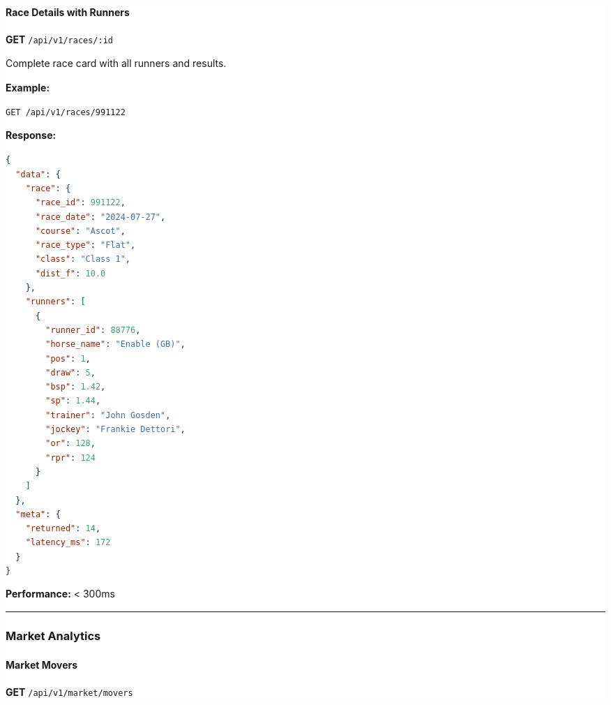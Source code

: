 #### Race Details with Runners

**GET** `/api/v1/races/:id`

Complete race card with all runners and results.

**Example:**
```bash
GET /api/v1/races/991122
```

**Response:**
```json
{
  "data": {
    "race": {
      "race_id": 991122,
      "race_date": "2024-07-27",
      "course": "Ascot",
      "race_type": "Flat",
      "class": "Class 1",
      "dist_f": 10.0
    },
    "runners": [
      {
        "runner_id": 88776,
        "horse_name": "Enable (GB)",
        "pos": 1,
        "draw": 5,
        "bsp": 1.42,
        "sp": 1.44,
        "trainer": "John Gosden",
        "jockey": "Frankie Dettori",
        "or": 128,
        "rpr": 124
      }
    ]
  },
  "meta": {
    "returned": 14,
    "latency_ms": 172
  }
}
```

**Performance:** < 300ms

---

### Market Analytics

#### Market Movers

**GET** `/api/v1/market/movers`
